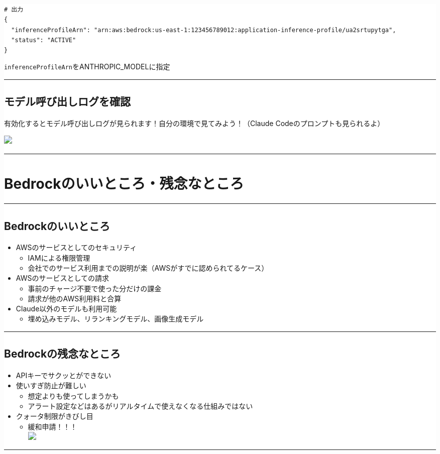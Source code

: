 ```
# 出力
{
  "inferenceProfileArn": "arn:aws:bedrock:us-east-1:123456789012:application-inference-profile/ua2srtupytga",
  "status": "ACTIVE"
}

```

`inferenceProfileArn`をANTHROPIC_MODELに指定

---

## モデル呼び出しログを確認

有効化するとモデル呼び出しログが見られます！自分の環境で見てみよう！（Claude Codeのプロンプトも見られるよ）

[![](https://qiita-user-contents.imgix.net/https%3A%2F%2Fqiita-image-store.s3.ap-northeast-1.amazonaws.com%2F0%2F41574%2F917e2e8d-660a-4ac6-88fe-daa717828637.png?ixlib=rb-4.0.0&auto=format&gif-q=60&q=75&s=3ee716e5103184c593af6a4dc8de0867)](https://qiita-user-contents.imgix.net/https%3A%2F%2Fqiita-image-store.s3.ap-northeast-1.amazonaws.com%2F0%2F41574%2F917e2e8d-660a-4ac6-88fe-daa717828637.png?ixlib=rb-4.0.0&auto=format&gif-q=60&q=75&s=3ee716e5103184c593af6a4dc8de0867)

---

# Bedrockのいいところ・残念なところ

---

## Bedrockのいいところ

- AWSのサービスとしてのセキュリティ
  - IAMによる権限管理
  - 会社でのサービス利用までの説明が楽（AWSがすでに認められてるケース）
- AWSのサービスとしての請求
  - 事前のチャージ不要で使った分だけの課金
  - 請求が他のAWS利用料と合算
- Claude以外のモデルも利用可能
  - 埋め込みモデル、リランキングモデル、画像生成モデル

---

## Bedrockの残念なところ

- APIキーでサクッとができない
- 使いすぎ防止が難しい
  - 想定よりも使ってしまうかも
  - アラート設定などはあるがリアルタイムで使えなくなる仕組みではない
- クォータ制限がきびし目
  - 緩和申請！！！  
    [![](https://qiita-user-contents.imgix.net/https%3A%2F%2Fqiita-image-store.s3.ap-northeast-1.amazonaws.com%2F0%2F41574%2Fd4f8817e-4945-46a8-aaf9-2b2b393a1677.png?ixlib=rb-4.0.0&auto=format&gif-q=60&q=75&s=a9a795608ad6eb0fff91644e572374da)](https://qiita-user-contents.imgix.net/https%3A%2F%2Fqiita-image-store.s3.ap-northeast-1.amazonaws.com%2F0%2F41574%2Fd4f8817e-4945-46a8-aaf9-2b2b393a1677.png?ixlib=rb-4.0.0&auto=format&gif-q=60&q=75&s=a9a795608ad6eb0fff91644e572374da)

---
